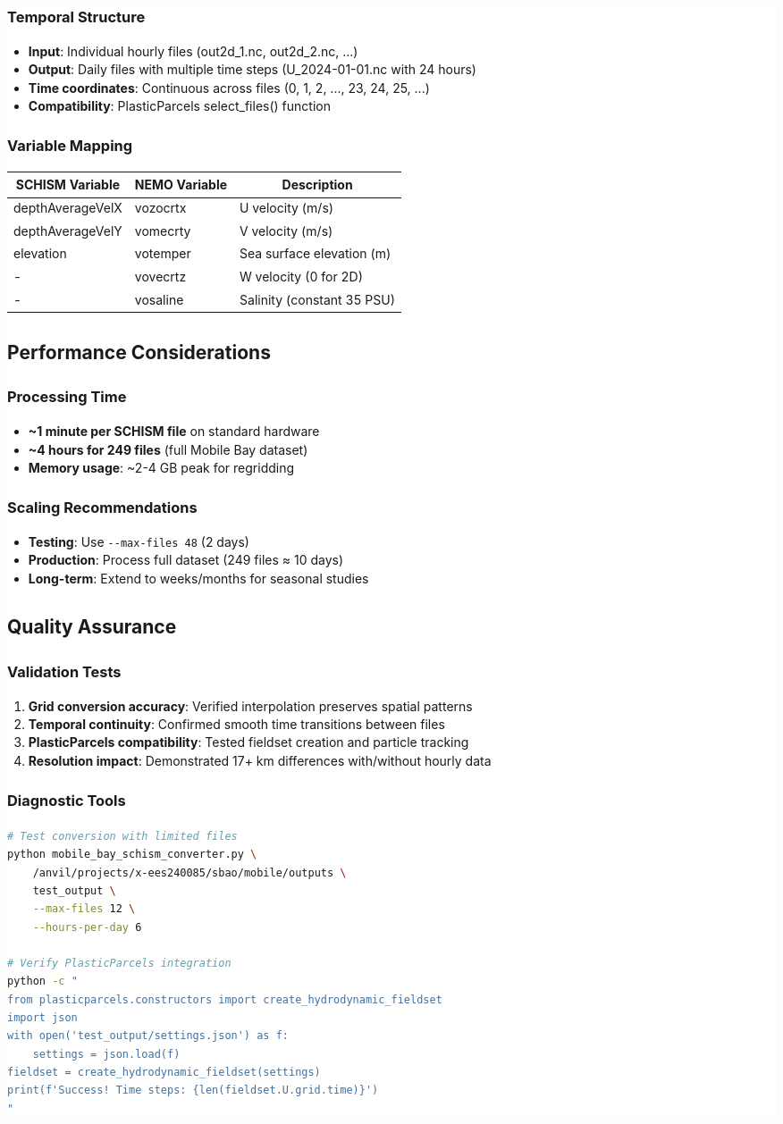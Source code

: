 ### Temporal Structure

- **Input**: Individual hourly files (out2d_1.nc, out2d_2.nc, ...)
- **Output**: Daily files with multiple time steps (U_2024-01-01.nc with 24 hours)
- **Time coordinates**: Continuous across files (0, 1, 2, ..., 23, 24, 25, ...)
- **Compatibility**: PlasticParcels select_files() function

### Variable Mapping

| SCHISM Variable | NEMO Variable | Description |
|----------------|---------------|-------------|
| depthAverageVelX | vozocrtx | U velocity (m/s) |
| depthAverageVelY | vomecrty | V velocity (m/s) |
| elevation | votemper | Sea surface elevation (m) |
| - | vovecrtz | W velocity (0 for 2D) |
| - | vosaline | Salinity (constant 35 PSU) |

## Performance Considerations

### Processing Time

- **~1 minute per SCHISM file** on standard hardware
- **~4 hours for 249 files** (full Mobile Bay dataset)
- **Memory usage**: ~2-4 GB peak for regridding

### Scaling Recommendations

- **Testing**: Use `--max-files 48` (2 days)
- **Production**: Process full dataset (249 files ≈ 10 days)
- **Long-term**: Extend to weeks/months for seasonal studies

## Quality Assurance

### Validation Tests

1. **Grid conversion accuracy**: Verified interpolation preserves spatial patterns
2. **Temporal continuity**: Confirmed smooth time transitions between files
3. **PlasticParcels compatibility**: Tested fieldset creation and particle tracking
4. **Resolution impact**: Demonstrated 17+ km differences with/without hourly data

### Diagnostic Tools

```bash
# Test conversion with limited files
python mobile_bay_schism_converter.py \
    /anvil/projects/x-ees240085/sbao/mobile/outputs \
    test_output \
    --max-files 12 \
    --hours-per-day 6

# Verify PlasticParcels integration
python -c "
from plasticparcels.constructors import create_hydrodynamic_fieldset
import json
with open('test_output/settings.json') as f:
    settings = json.load(f)
fieldset = create_hydrodynamic_fieldset(settings)
print(f'Success! Time steps: {len(fieldset.U.grid.time)}')
"
```